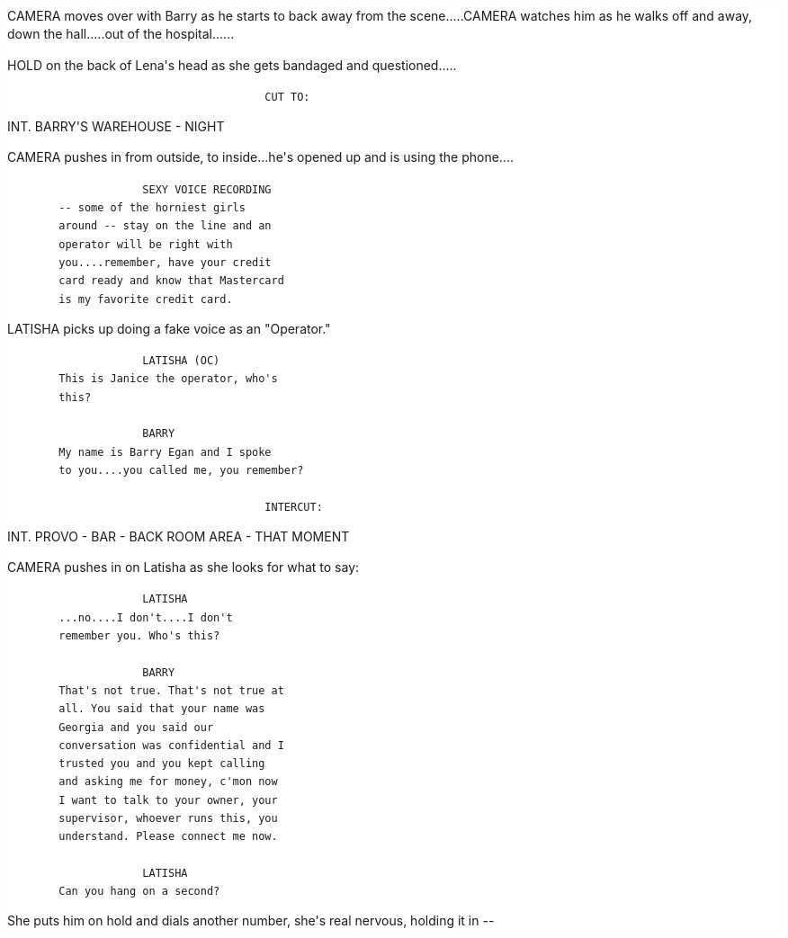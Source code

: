 CAMERA moves over with Barry as he starts to back away from
the scene.....CAMERA watches him as he walks off and away,
down the hall.....out of the hospital......

HOLD on the back of Lena's head as she gets bandaged and
questioned.....

                                            CUT TO:

INT. BARRY'S WAREHOUSE - NIGHT

CAMERA pushes in from outside, to inside...he's opened up
and is using the phone....

                         SEXY VOICE RECORDING
            -- some of the horniest girls
            around -- stay on the line and an
            operator will be right with
            you....remember, have your credit
            card ready and know that Mastercard
            is my favorite credit card.

LATISHA picks up doing a fake voice as an "Operator."

                         LATISHA (OC)
            This is Janice the operator, who's
            this?

                         BARRY
            My name is Barry Egan and I spoke
            to you....you called me, you remember?

                                            INTERCUT:

INT. PROVO - BAR - BACK ROOM AREA - THAT MOMENT

CAMERA pushes in on Latisha as she looks for what to say:

                         LATISHA
            ...no....I don't....I don't
            remember you. Who's this?

                         BARRY
            That's not true. That's not true at
            all. You said that your name was
            Georgia and you said our
            conversation was confidential and I
            trusted you and you kept calling
            and asking me for money, c'mon now
            I want to talk to your owner, your
            supervisor, whoever runs this, you
            understand. Please connect me now.

                         LATISHA
            Can you hang on a second?

She puts him on hold and dials another number, she's real
nervous, holding it in --
